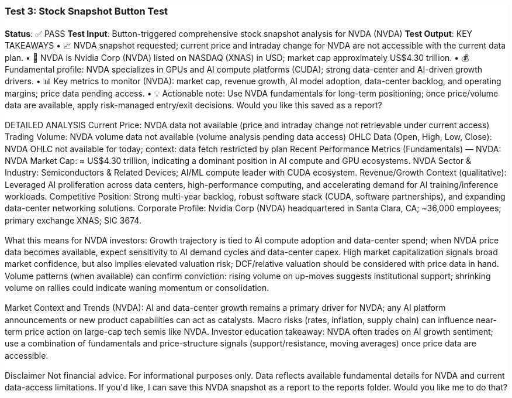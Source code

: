 
### Test 3: Stock Snapshot Button Test

**Status**: ✅ PASS
**Test Input**: Button-triggered comprehensive stock snapshot analysis for NVDA (NVDA)
**Test Output**: KEY TAKEAWAYS
• 📈 NVDA snapshot requested; current price and intraday change for NVDA are not accessible with the current data plan.
• 🏢 NVDA is Nvidia Corp (NVDA) listed on NASDAQ (XNAS) in USD; market cap approximately US$4.30 trillion.
• 💰 Fundamental profile: NVDA specializes in GPUs and AI compute platforms (CUDA); strong data-center and AI-driven growth drivers.
• 📊 Key metrics to monitor (NVDA): market cap, revenue growth, AI model adoption, data-center backlog, and operating margins; price data pending access.
• 💡 Actionable note: Use NVDA fundamentals for long-term positioning; once price/volume data are available, apply risk-managed entry/exit decisions. Would you like this saved as a report?

DETAILED ANALYSIS
Current Price:
NVDA data not available (price and intraday change not retrievable under current access)
Trading Volume:
NVDA volume data not available (volume analysis pending data access)
OHLC Data (Open, High, Low, Close):
NVDA OHLC not available for today; context: data fetch restricted by plan
Recent Performance Metrics (Fundamentals) — NVDA:
NVDA Market Cap: ≈ US$4.30 trillion, indicating a dominant position in AI compute and GPU ecosystems.
NVDA Sector & Industry: Semiconductors & Related Devices; AI/ML compute leader with CUDA ecosystem.
Revenue/Growth Context (qualitative): Leveraged AI proliferation across data centers, high-performance computing, and accelerating demand for AI training/inference workloads.
Competitive Position: Strong multi-year backlog, robust software stack (CUDA, software partnerships), and expanding data-center networking solutions.
Corporate Profile: Nvidia Corp (NVDA) headquartered in Santa Clara, CA; ~36,000 employees; primary exchange XNAS; SIC 3674.

What this means for NVDA investors:
Growth trajectory is tied to AI compute adoption and data-center spend; when NVDA price data becomes available, expect sensitivity to AI demand cycles and data-center capex.
High market capitalization signals broad market confidence, but also implies elevated valuation risk; DCF/relative valuation should be considered with price data in hand.
Volume patterns (when available) can confirm conviction: rising volume on up-moves suggests institutional support; shrinking volume on rallies could indicate waning momentum or consolidation.

Market Context and Trends (NVDA):
AI and data-center growth remains a primary driver for NVDA; any AI platform announcements or new product capabilities can act as catalysts.
Macro risks (rates, inflation, supply chain) can influence near-term price action on large-cap tech semis like NVDA.
Investor education takeaway: NVDA often trades on AI growth sentiment; use a combination of fundamentals and price-structure signals (support/resistance, moving averages) once price data are accessible.

Disclaimer
Not financial advice. For informational purposes only. Data reflects available fundamental details for NVDA and current data-access limitations. If you'd like, I can save this NVDA snapshot as a report to the reports folder. Would you like me to do that?
